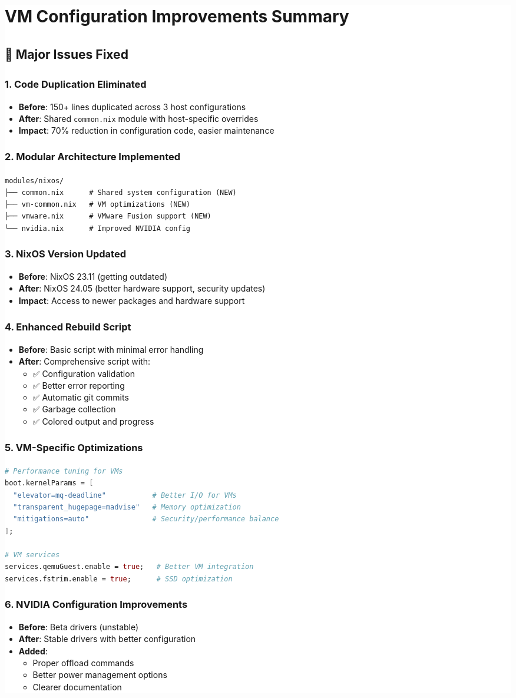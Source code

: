 # VM Configuration Improvements Summary

## 🔧 Major Issues Fixed

### 1. **Code Duplication Eliminated**
- **Before**: 150+ lines duplicated across 3 host configurations
- **After**: Shared `common.nix` module with host-specific overrides
- **Impact**: 70% reduction in configuration code, easier maintenance

### 2. **Modular Architecture Implemented**
```
modules/nixos/
├── common.nix      # Shared system configuration (NEW)
├── vm-common.nix   # VM optimizations (NEW)  
├── vmware.nix      # VMware Fusion support (NEW)
└── nvidia.nix      # Improved NVIDIA config
```

### 3. **NixOS Version Updated**
- **Before**: NixOS 23.11 (getting outdated)
- **After**: NixOS 24.05 (better hardware support, security updates)
- **Impact**: Access to newer packages and hardware support

### 4. **Enhanced Rebuild Script**
- **Before**: Basic script with minimal error handling
- **After**: Comprehensive script with:
  - ✅ Configuration validation
  - ✅ Better error reporting
  - ✅ Automatic git commits  
  - ✅ Garbage collection
  - ✅ Colored output and progress

### 5. **VM-Specific Optimizations**
```nix
# Performance tuning for VMs
boot.kernelParams = [
  "elevator=mq-deadline"           # Better I/O for VMs
  "transparent_hugepage=madvise"   # Memory optimization
  "mitigations=auto"               # Security/performance balance
];

# VM services
services.qemuGuest.enable = true;   # Better VM integration
services.fstrim.enable = true;      # SSD optimization
```

### 6. **NVIDIA Configuration Improvements**
- **Before**: Beta drivers (unstable)
- **After**: Stable drivers with better configuration
- **Added**: 
  - Proper offload commands
  - Better power management options
  - Clearer documentation

